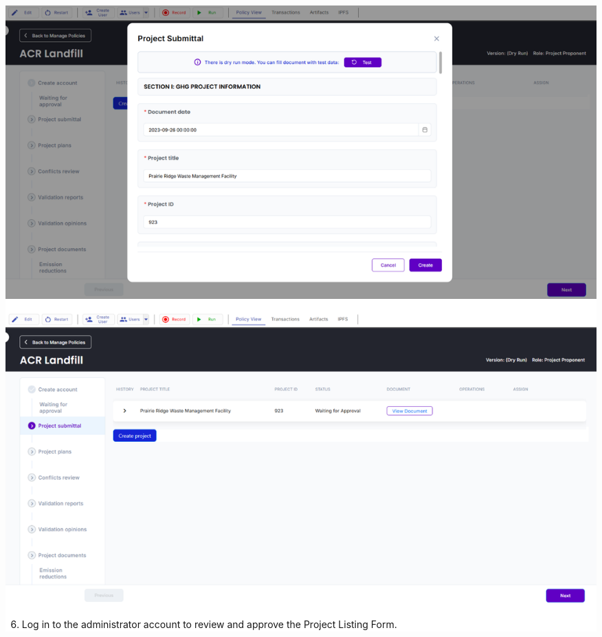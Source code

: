 ![](<../../../.gitbook/assets/13 (1).png>)

![](<../../../.gitbook/assets/14 (1).png>)

6. Log in to the administrator account to review and approve the Project Listing Form.
